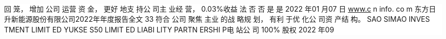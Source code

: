 回
笼，
增加
公司
运营
资
金，
更好
地支
持公
司主
业经
营，
0.03%收益
法
否
否
是
是
2022
年01
月07
日
www.c
n
info.
co
m
东方日升新能源股份有限公司2022年年度报告全文
33
符合
公司
聚焦
主业
的战
略规
划，
有利
于优
化公
司资
产结
构。
SAO
SIMAO
INVES
TMENT
LIMIT
ED
YUKSE
S50
LIMIT
ED
LIABI
LITY
PARTN
ERSHI
P电
站公
司
100%
股权
2022
年09
